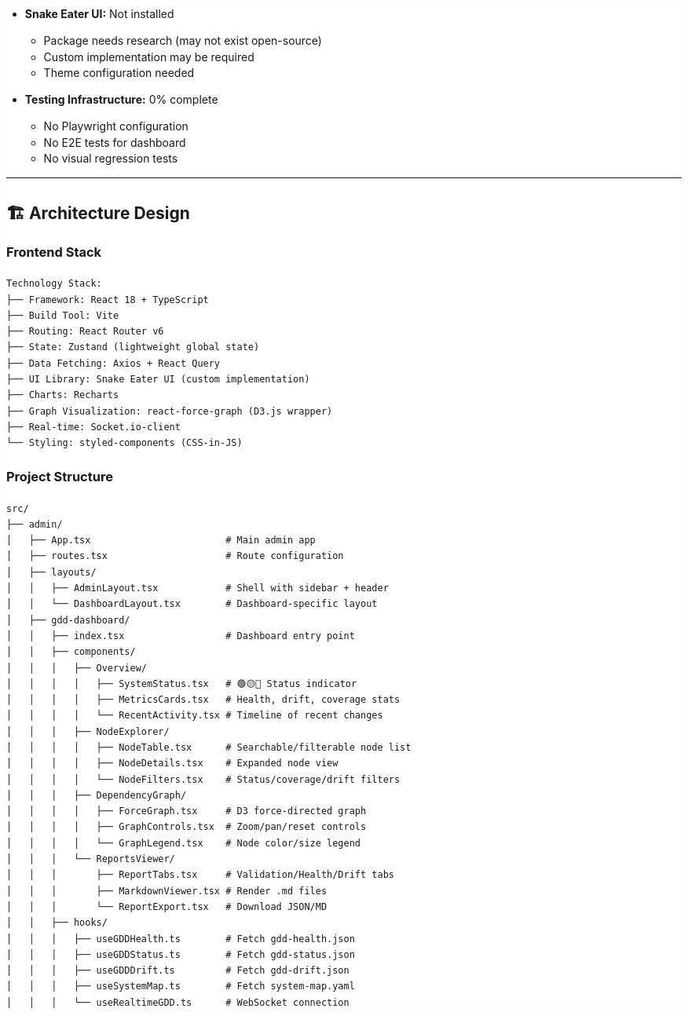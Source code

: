 - **Snake Eater UI:** Not installed
  - Package needs research (may not exist open-source)
  - Custom implementation may be required
  - Theme configuration needed

- **Testing Infrastructure:** 0% complete
  - No Playwright configuration
  - No E2E tests for dashboard
  - No visual regression tests

---

## 🏗️ Architecture Design

### Frontend Stack

```
Technology Stack:
├── Framework: React 18 + TypeScript
├── Build Tool: Vite
├── Routing: React Router v6
├── State: Zustand (lightweight global state)
├── Data Fetching: Axios + React Query
├── UI Library: Snake Eater UI (custom implementation)
├── Charts: Recharts
├── Graph Visualization: react-force-graph (D3.js wrapper)
├── Real-time: Socket.io-client
└── Styling: styled-components (CSS-in-JS)
```

### Project Structure

```
src/
├── admin/
│   ├── App.tsx                        # Main admin app
│   ├── routes.tsx                     # Route configuration
│   ├── layouts/
│   │   ├── AdminLayout.tsx            # Shell with sidebar + header
│   │   └── DashboardLayout.tsx        # Dashboard-specific layout
│   ├── gdd-dashboard/
│   │   ├── index.tsx                  # Dashboard entry point
│   │   ├── components/
│   │   │   ├── Overview/
│   │   │   │   ├── SystemStatus.tsx   # 🟢🟡🔴 Status indicator
│   │   │   │   ├── MetricsCards.tsx   # Health, drift, coverage stats
│   │   │   │   └── RecentActivity.tsx # Timeline of recent changes
│   │   │   ├── NodeExplorer/
│   │   │   │   ├── NodeTable.tsx      # Searchable/filterable node list
│   │   │   │   ├── NodeDetails.tsx    # Expanded node view
│   │   │   │   └── NodeFilters.tsx    # Status/coverage/drift filters
│   │   │   ├── DependencyGraph/
│   │   │   │   ├── ForceGraph.tsx     # D3 force-directed graph
│   │   │   │   ├── GraphControls.tsx  # Zoom/pan/reset controls
│   │   │   │   └── GraphLegend.tsx    # Node color/size legend
│   │   │   └── ReportsViewer/
│   │   │       ├── ReportTabs.tsx     # Validation/Health/Drift tabs
│   │   │       ├── MarkdownViewer.tsx # Render .md files
│   │   │       └── ReportExport.tsx   # Download JSON/MD
│   │   ├── hooks/
│   │   │   ├── useGDDHealth.ts        # Fetch gdd-health.json
│   │   │   ├── useGDDStatus.ts        # Fetch gdd-status.json
│   │   │   ├── useGDDDrift.ts         # Fetch gdd-drift.json
│   │   │   ├── useSystemMap.ts        # Fetch system-map.yaml
│   │   │   └── useRealtimeGDD.ts      # WebSocket connection
```